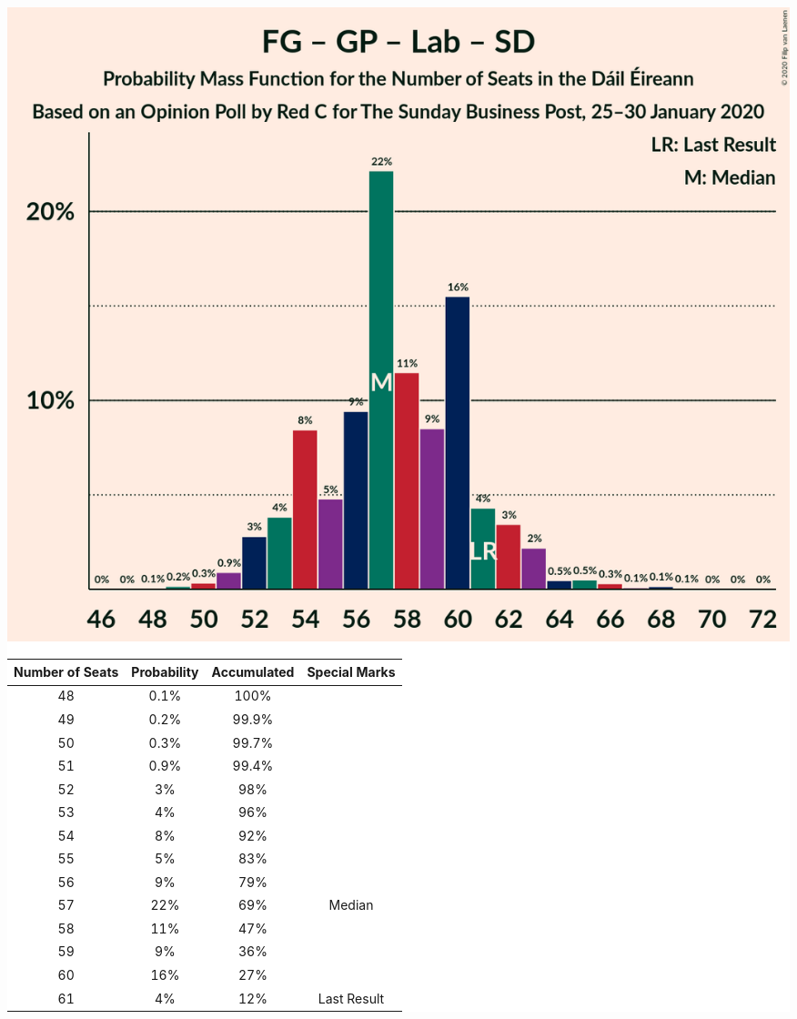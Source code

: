 ![Graph with seats probability mass function not yet produced](2020-01-30-RedC-coalitions-seats-pmf-fg–gp–lab–sd.png "Seats Probability Mass Function")

| Number of Seats | Probability | Accumulated | Special Marks |
|:---------------:|:-----------:|:-----------:|:-------------:|
| 48 | 0.1% | 100% |  |
| 49 | 0.2% | 99.9% |  |
| 50 | 0.3% | 99.7% |  |
| 51 | 0.9% | 99.4% |  |
| 52 | 3% | 98% |  |
| 53 | 4% | 96% |  |
| 54 | 8% | 92% |  |
| 55 | 5% | 83% |  |
| 56 | 9% | 79% |  |
| 57 | 22% | 69% | Median |
| 58 | 11% | 47% |  |
| 59 | 9% | 36% |  |
| 60 | 16% | 27% |  |
| 61 | 4% | 12% | Last Result |